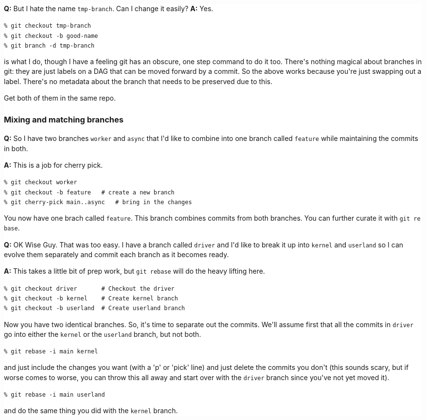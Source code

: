 **Q:** But I hate the name `tmp-branch`. Can I change it easily?
**A:** Yes.
```
% git checkout tmp-branch
% git checkout -b good-name
% git branch -d tmp-branch
```
is what I do, though I have a feeling git has an obscure, one step command to do it too.
There's nothing magical about branches in git: they are just labels on a DAG that can be moved
forward by a commit. So the above works because you're just swapping out a label. There's no
metadata about the branch that needs to be preserved due to this.

Get both of them in the same repo.

### Mixing and matching branches

**Q:** So I have two branches `worker` and `async` that I'd like to combine into one branch called `feature`
while maintaining the commits in both.

**A:** This is a job for cherry pick.

```
% git checkout worker
% git checkout -b feature	# create a new branch
% git cherry-pick main..async	# bring in the changes
```
You now have one brach called `feature`. This branch combines commits
from both branches. You can further curate it with `git rebase`.

**Q:** OK Wise Guy. That was too easy. I have a branch called `driver` and I'd like
to break it up into `kernel` and `userland` so I can evolve them separately and commit
each branch as it becomes ready.

**A:** This takes a little bit of prep work, but `git rebase` will do the heavy
lifting here.

```
% git checkout driver		# Checkout the driver
% git checkout -b kernel	# Create kernel branch
% git checkout -b userland	# Create userland branch
```
Now you have two identical branches. So, it's time to separate out the commits.
We'll assume first that all the commits in `driver` go into either the `kernel`
or the `userland` branch, but not both.

```
% git rebase -i main kernel
```
and just include the changes you want (with a 'p' or 'pick' line) and
just delete the commits you don't (this sounds scary, but if worse
comes to worse, you can throw this all away and start over with the
`driver` branch since you've not yet moved it).

```
% git rebase -i main userland
```
and do the same thing you did with the `kernel` branch.
